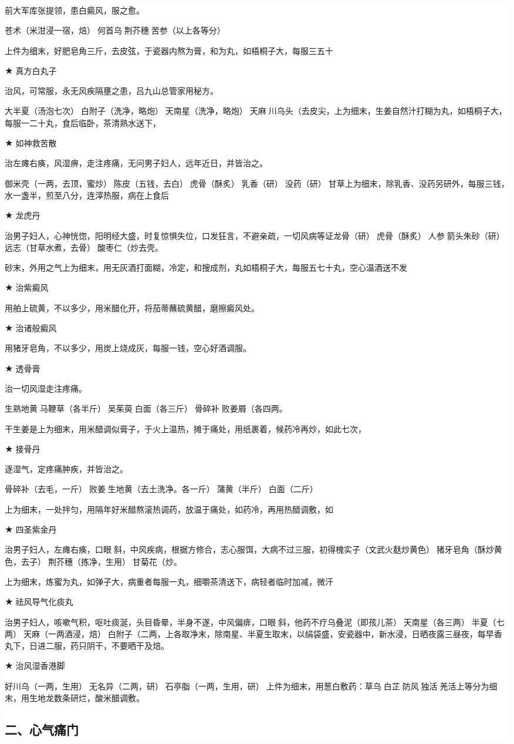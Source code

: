 前大军库张提领，患白癜风，服之愈。  

苍术（米泔浸一宿，焙） 何首乌 荆芥穗 苦参（以上各等分）  

上件为细末，好肥皂角三斤，去皮弦，于瓷器内熬为膏，和为丸，如梧桐子大，每服三五十  

★ 真方白丸子  

治风，可常服，永无风疾隔壅之患，吕九山总管家用秘方。  

大半夏（汤泡七次） 白附子（洗净，略炮） 天南星（洗净，略炮） 天麻 川乌头（去皮尖，上为细末，生姜自然汁打糊为丸，如梧桐子大，每服一二十丸，食后临卧，茶清熟水送下，  

★ 如神救苦散  

治左瘫右痪，风湿痹，走注疼痛，无问男子妇人，远年近日，并皆治之。  

御米壳（一两，去顶，蜜炒） 陈皮（五钱，去白） 虎骨（酥炙） 乳香（研） 没药（研） 甘草上为细末，除乳香、没药另研外，每服三钱，水一盏半，煎至八分，连滓热服，病在上食后  

★ 龙虎丹  

治男子妇人，心神恍惚，阳明经大盛，时复惊惧失位，口发狂言，不避亲疏，一切风病等证龙骨（研） 虎骨（酥炙） 人参 箭头朱砂（研） 远志（甘草水煮，去骨） 酸枣仁（炒去壳。  

砂末，外用之气上为细末，用无灰酒打面糊，冷定，和搜成剂，丸如梧桐子大，每服五七十丸，空心温酒送不发  

★ 治紫癜风  

用舶上硫黄，不以多少，用米醋化开，将茄蒂蘸硫黄醋，磨擦癜风处。  

★ 治诸般癜风  

用猪牙皂角，不以多少，用炭上烧成灰，每服一钱，空心好酒调服。  

★ 透骨膏  

治一切风湿走注疼痛。  

生熟地黄 马鞭草（各半斤） 吴茱萸 白面（各三斤） 骨碎补 败姜屑（各四两。  

干生姜是上为细末，用米醋调似膏子，于火上温热，摊于痛处，用纸裹着，候药冷再炒，如此七次，  

★ 接骨丹  

逐湿气，定疼痛肿疾，并皆治之。  

骨碎补（去毛，一斤） 败姜 生地黄（去土洗净。各一斤） 蒲黄（半斤） 白面（二斤）  

上为细末，一处拌匀，用隔年好米醋熬滚热调药，放温于痛处，如药冷，再用热醋调敷，如  

★ 四圣紫金丹  

治男子妇人，左瘫右痪，口眼 斜，中风疾病，根据方修合，志心服饵，大病不过三服，初得槐实子（文武火麸炒黄色） 猪牙皂角（酥炒黄色，去子） 荆芥穗（拣净，生用） 甘菊花（炒。  

上为细末，炼蜜为丸，如弹子大，病重者每服一丸，细嚼茶清送下，病轻者临时加减，微汗  

★ 祛风导气化痰丸  

治男子妇人，咳嗽气积，呕吐痰涎，头目昏晕，半身不遂，中风偏痱，口眼 斜，他药不疗乌叠泥（即孩儿茶） 天南星（各三两） 半夏（七两） 天麻（一两酒浸，焙） 白附子（二两，上各取净末，除南星、半夏生取末，以绢袋盛，安瓷器中，新水浸，日晒夜露三昼夜，每早香丸下，日进二服，药只阴干，不要晒干及焙。  

★ 治风湿香港脚  

好川乌（一两，生用） 无名异（二两，研） 石亭脂（一两，生用，研） 上件为细末，用葱白敷药：草乌 白芷 防风 独活 羌活上等分为细末，用生地龙数条研烂，酸米醋调敷。  

## 二、心气痛门  
